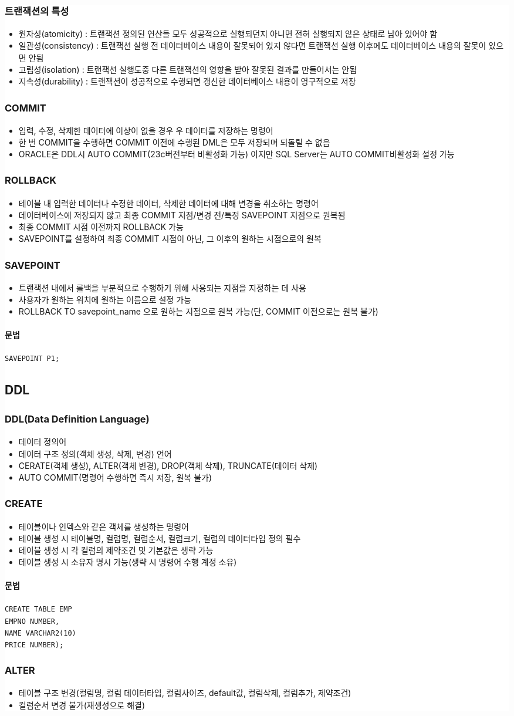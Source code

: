 ### 트랜잭션의 특성
- 원자성(atomicity) : 트랜잭션 정의된 연산들 모두 성공적으로 실행되던지 아니면 전혀 실행되지 않은 상태로 남아 있어야 함 
- 일관성(consistency) : 트랜잭션 실행 전 데이터베이스 내용이 잘못되어 있지 않다면 트랜잭션 실행 이후에도 데이터베이스 내용의 잘못이 있으면 안됨 
- 고립성(isolation) : 트랜잭션 실행도중 다른 트랜잭션의 영향을 받아 잘못된 결과를 만들어서는 안됨 
- 지속성(durability) : 트랜잭션이 성공적으로 수행되면 갱신한 데이터베이스 내용이 영구적으로 저장

### COMMIT 
- 입력, 수정, 삭제한 데이터에 이상이 없을 경우 우 데이터를 저장하는 명령어 
- 한 번 COMMIT을 수행하면 COMMIT 이전에 수행된 DML은 모두 저장되며 되돌릴 수 없음 
- ORACLE은 DDL시 AUTO COMMIT(23c버전부터 비활성화 가능) 이지만 SQL Server는 AUTO COMMIT비활성화 설정 가능 

### ROLLBACK 
- 테이블 내 입력한 데이터나 수정한 데이터, 삭제한 데이터에 대해 변경을 취소하는 명령어 
- 데이터베이스에 저장되지 않고 최종 COMMIT 지점/변경 전/특정 SAVEPOINT 지점으로 원복됨 
- 최종 COMMIT 시점 이전까지 ROLLBACK 가능 
- SAVEPOINT를 설정하여 최종 COMMIT 시점이 아닌, 그 이후의 원하는 시점으로의 원복 

### SAVEPOINT 
- 트랜잭션 내에서 롤백을 부분적으로 수행하기 위해 사용되는 지점을 지정하는 데 사용 
- 사용자가 원하는 위치에 원하는 이름으로 설정 가능
- ROLLBACK TO savepoint_name 으로 원하는 지점으로 원복 가능(단, COMMIT 이전으로는 원복 불가)

#### 문법
```
SAVEPOINT P1;
```

## DDL

### DDL(Data Definition Language) 
- 데이터 정의어 
- 데이터 구조 정의(객체 생성, 삭제, 변경) 언어 
- CERATE(객체 생성), ALTER(객체 변경), DROP(객체 삭제), TRUNCATE(데이터 삭제) 
- AUTO COMMIT(명령어 수행하면 즉시 저장, 원복 불가)

### CREATE  
- 테이블이나 인덱스와 같은 객체를 생성하는 명령어 
- 테이블 생성 시 테이블명, 컬럼명, 컬럼순서, 컬럼크기, 컬럼의 데이터타입 정의 필수 
- 테이블 생성 시 각 컬럼의 제약조건 및 기본값은 생략 가능 
- 테이블 생성 시 소유자 명시 가능(생략 시 명령어 수행 계정 소유) 

#### 문법
```
CREATE TABLE EMP
EMPNO NUMBER,
NAME VARCHAR2(10)
PRICE NUMBER);
```

### ALTER 
- 테이블 구조 변경(컬럼명, 컬럼 데이터타입, 컬럼사이즈, default값, 컬럼삭제, 컬럼추가, 제약조건) 
- 컬럼순서 변경 불가(재생성으로 해결) 
